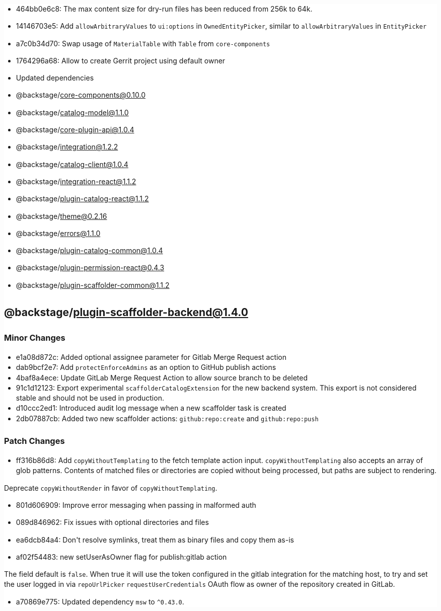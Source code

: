 - 464bb0e6c8: The max content size for dry-run files has been reduced from 256k to 64k.

- 14146703e5: Add `allowArbitraryValues` to `ui:options` in `OwnedEntityPicker`, similar to `allowArbitraryValues` in `EntityPicker`

- a7c0b34d70: Swap usage of `MaterialTable` with `Table` from `core-components`

- 1764296a68: Allow to create Gerrit project using default owner

- Updated dependencies
 - @backstage/core-components@0.10.0
 - @backstage/catalog-model@1.1.0
 - @backstage/core-plugin-api@1.0.4
 - @backstage/integration@1.2.2
 - @backstage/catalog-client@1.0.4
 - @backstage/integration-react@1.1.2
 - @backstage/plugin-catalog-react@1.1.2
 - @backstage/theme@0.2.16
 - @backstage/errors@1.1.0
 - @backstage/plugin-catalog-common@1.0.4
 - @backstage/plugin-permission-react@0.4.3
 - @backstage/plugin-scaffolder-common@1.1.2

## @backstage/plugin-scaffolder-backend@1.4.0

### Minor Changes

- e1a08d872c: Added optional assignee parameter for Gitlab Merge Request action
- dab9bcf2e7: Add `protectEnforceAdmins` as an option to GitHub publish actions
- 4baf8a4ece: Update GitLab Merge Request Action to allow source branch to be deleted
- 91c1d12123: Export experimental `scaffolderCatalogExtension` for the new backend system. This export is not considered stable and should not be used in production.
- d10ccc2ed1: Introduced audit log message when a new scaffolder task is created
- 2db07887cb: Added two new scaffolder actions: `github:repo:create` and `github:repo:push`

### Patch Changes

- ff316b86d8: Add `copyWithoutTemplating` to the fetch template action input. `copyWithoutTemplating` also accepts an array of glob patterns. Contents of matched files or directories are copied without being processed, but paths are subject to rendering.

 Deprecate `copyWithoutRender` in favor of `copyWithoutTemplating`.

- 801d606909: Improve error messaging when passing in malformed auth

- 089d846962: Fix issues with optional directories and files

- ea6dcb84a4: Don't resolve symlinks, treat them as binary files and copy them as-is

- af02f54483: new setUserAsOwner flag for publish:gitlab action

 The field default is `false`. When true it will use the token configured in the gitlab integration for the matching host, to try and set the user logged in via `repoUrlPicker` `requestUserCredentials` OAuth flow as owner of the repository created in GitLab.

- a70869e775: Updated dependency `msw` to `^0.43.0`.
